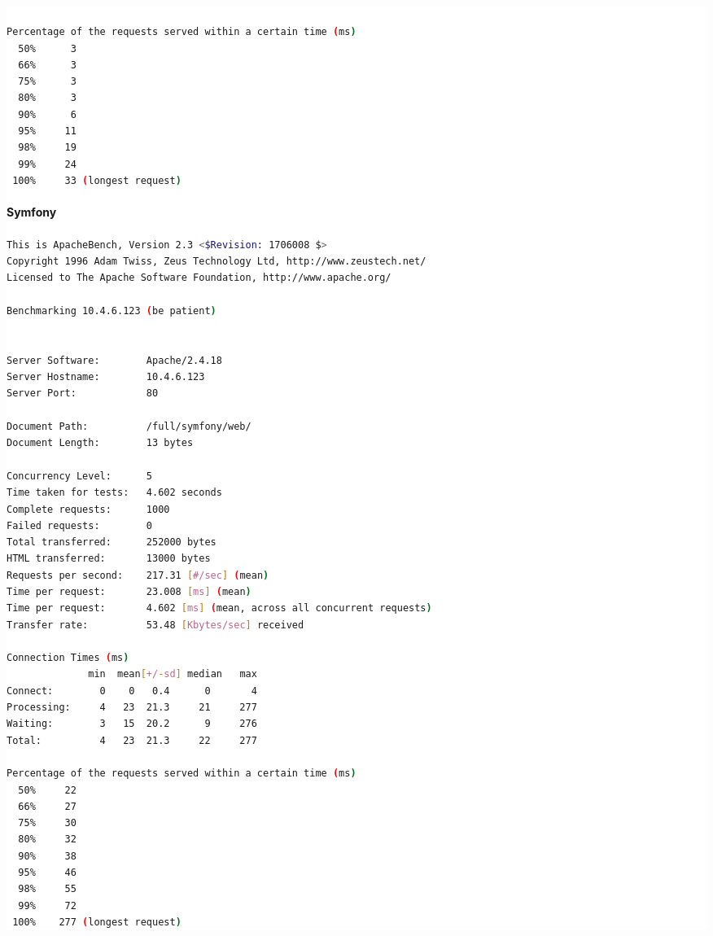 ```bash

Percentage of the requests served within a certain time (ms)
  50%      3
  66%      3
  75%      3
  80%      3
  90%      6
  95%     11
  98%     19
  99%     24
 100%     33 (longest request)
```

#### Symfony 
```bash
This is ApacheBench, Version 2.3 <$Revision: 1706008 $>
Copyright 1996 Adam Twiss, Zeus Technology Ltd, http://www.zeustech.net/
Licensed to The Apache Software Foundation, http://www.apache.org/

Benchmarking 10.4.6.123 (be patient)


Server Software:        Apache/2.4.18
Server Hostname:        10.4.6.123
Server Port:            80

Document Path:          /full/symfony/web/
Document Length:        13 bytes

Concurrency Level:      5
Time taken for tests:   4.602 seconds
Complete requests:      1000
Failed requests:        0
Total transferred:      252000 bytes
HTML transferred:       13000 bytes
Requests per second:    217.31 [#/sec] (mean)
Time per request:       23.008 [ms] (mean)
Time per request:       4.602 [ms] (mean, across all concurrent requests)
Transfer rate:          53.48 [Kbytes/sec] received

Connection Times (ms)
              min  mean[+/-sd] median   max
Connect:        0    0   0.4      0       4
Processing:     4   23  21.3     21     277
Waiting:        3   15  20.2      9     276
Total:          4   23  21.3     22     277

Percentage of the requests served within a certain time (ms)
  50%     22
  66%     27
  75%     30
  80%     32
  90%     38
  95%     46
  98%     55
  99%     72
 100%    277 (longest request)
```
